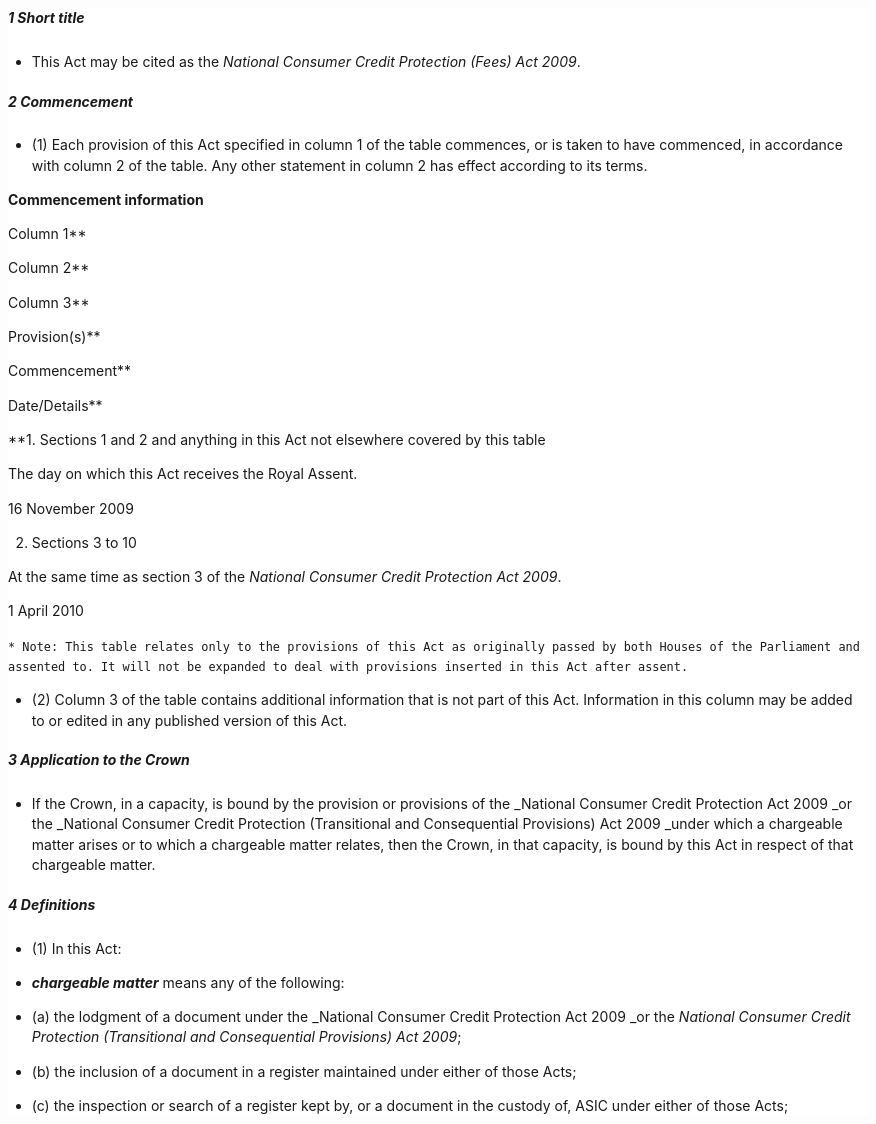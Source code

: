 ##### 1  Short title

  * This Act may be cited as the _National Consumer Credit Protection (Fees) Act 2009_.

##### 2  Commencement

  * (1) Each provision of this Act specified in column 1 of the table commences, or is taken to have commenced, in accordance with column 2 of the table. Any other statement in column 2 has effect according to its terms.

**Commencement information**

Column 1**

Column 2**

Column 3**

Provision(s)**

Commencement**

Date/Details**

**1.  Sections 1 and 2 and anything in this Act not elsewhere covered by this table

The day on which this Act receives the Royal Assent.

16 November 2009

2.  Sections 3 to 10

At the same time as section 3 of the _National Consumer Credit Protection Act 2009_.

1 April 2010

    * Note: This table relates only to the provisions of this Act as originally passed by both Houses of the Parliament and assented to. It will not be expanded to deal with provisions inserted in this Act after assent.

  * (2) Column 3 of the table contains additional information that is not part of this Act. Information in this column may be added to or edited in any published version of this Act.

##### 3  Application to the Crown

  * If the Crown, in a capacity, is bound by the provision or provisions of the _National Consumer Credit Protection Act 2009 _or the _National Consumer Credit Protection (Transitional and Consequential Provisions) Act 2009 _under which a chargeable matter arises or to which a chargeable matter relates, then the Crown, in that capacity, is bound by this Act in respect of that chargeable matter.

##### 4  Definitions

  * (1) In this Act:

  * **_chargeable matter_** means any of the following:

   * (a) the lodgment of a document under the _National Consumer Credit Protection Act 2009 _or the _National Consumer Credit Protection (Transitional and Consequential Provisions) Act 2009_;

   * (b) the inclusion of a document in a register maintained under either of those Acts;

   * (c) the inspection or search of a register kept by, or a document in the custody of, ASIC under either of those Acts;
